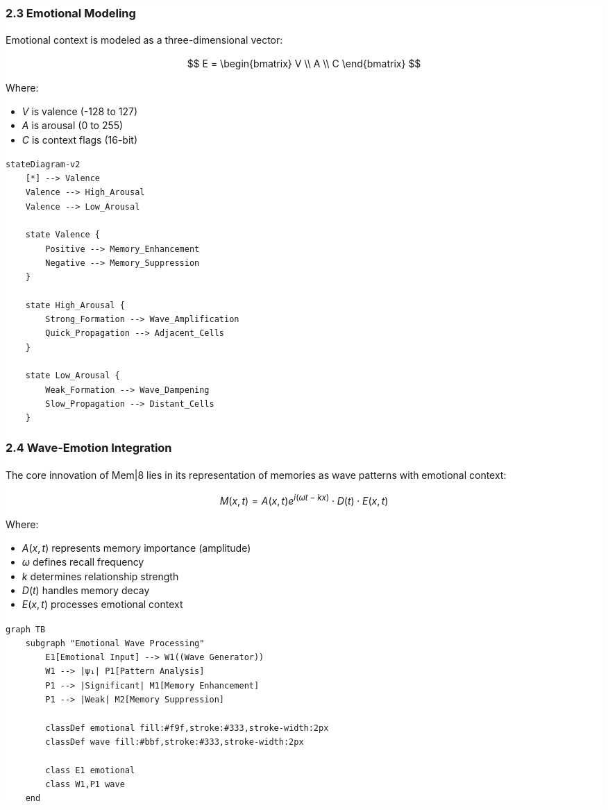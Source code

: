### 2.3 Emotional Modeling

Emotional context is modeled as a three-dimensional vector:


$$ E = \begin{bmatrix}
V \\
A \\
C
\end{bmatrix} $$

Where:
- $V$ is valence (-128 to 127)
- $A$ is arousal (0 to 255)
- $C$ is context flags (16-bit)

```mermaid
stateDiagram-v2
    [*] --> Valence
    Valence --> High_Arousal
    Valence --> Low_Arousal
    
    state Valence {
        Positive --> Memory_Enhancement
        Negative --> Memory_Suppression
    }
    
    state High_Arousal {
        Strong_Formation --> Wave_Amplification
        Quick_Propagation --> Adjacent_Cells
    }
    
    state Low_Arousal {
        Weak_Formation --> Wave_Dampening
        Slow_Propagation --> Distant_Cells
    }
```

### 2.4 Wave-Emotion Integration

The core innovation of Mem|8 lies in its representation of memories as wave patterns with emotional context:

$$ M(x, t) = A(x, t)e^{i(\omega t - kx)} \cdot D(t) \cdot E(x, t) $$

Where:
- $A(x, t)$ represents memory importance (amplitude)
- $\omega$ defines recall frequency
- $k$ determines relationship strength
- $D(t)$ handles memory decay
- $E(x, t)$ processes emotional context

```mermaid
graph TB
    subgraph "Emotional Wave Processing"
        E1[Emotional Input] --> W1((Wave Generator))
        W1 --> |ψ₁| P1[Pattern Analysis]
        P1 --> |Significant| M1[Memory Enhancement]
        P1 --> |Weak| M2[Memory Suppression]
        
        classDef emotional fill:#f9f,stroke:#333,stroke-width:2px
        classDef wave fill:#bbf,stroke:#333,stroke-width:2px
        
        class E1 emotional
        class W1,P1 wave
    end
```
